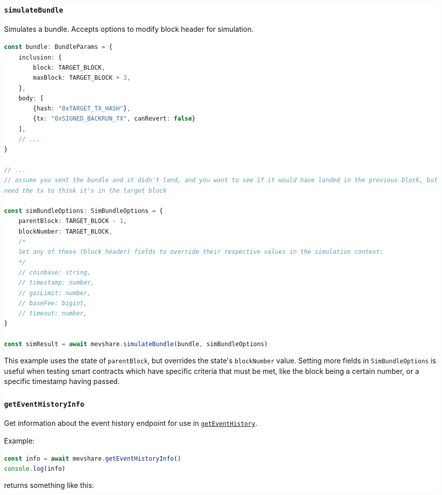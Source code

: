 ### `simulateBundle`

Simulates a bundle. Accepts options to modify block header for simulation.

```typescript
const bundle: BundleParams = {
    inclusion: {
        block: TARGET_BLOCK,
        maxBlock: TARGET_BLOCK + 3,
    },
    body: [
        {hash: "0xTARGET_TX_HASH"},
        {tx: "0xSIGNED_BACKRUN_TX", canRevert: false}
    ],
    // ...
}

// ...
// assume you sent the bundle and it didn't land, and you want to see if it would have landed in the previous block, but need the tx to think it's in the target block

const simBundleOptions: SimBundleOptions = {
    parentBlock: TARGET_BLOCK - 1,
    blockNumber: TARGET_BLOCK,
    /*
    Set any of these (block header) fields to override their respective values in the simulation context: 
    */
    // coinbase: string,
    // timestamp: number,
    // gasLimit: number,
    // baseFee: bigint,
    // timeout: number,
}

const simResult = await mevshare.simulateBundle(bundle, simBundleOptions)
```

This example uses the state of `parentBlock`, but overrides the state's `blockNumber` value. Setting more fields in `SimBundleOptions` is useful when testing smart contracts which have specific criteria that must be met, like the block being a certain number, or a specific timestamp having passed.

### `getEventHistoryInfo`

Get information about the event history endpoint for use in [`getEventHistory`](#geteventhistory).

Example:

```typescript
const info = await mevshare.getEventHistoryInfo()
console.log(info)
```

returns something like this:
